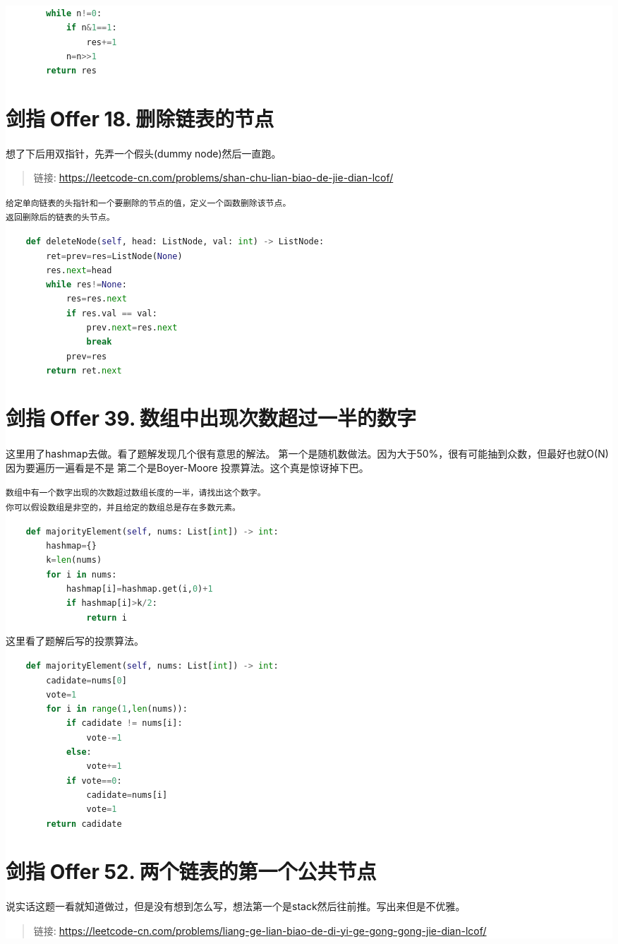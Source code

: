```py
        while n!=0:
            if n&1==1:
                res+=1
            n=n>>1
        return res
```
# 剑指 Offer 18. 删除链表的节点
想了下后用双指针，先弄一个假头(dummy node)然后一直跑。
> 链接: https://leetcode-cn.com/problems/shan-chu-lian-biao-de-jie-dian-lcof/
```
给定单向链表的头指针和一个要删除的节点的值，定义一个函数删除该节点。
返回删除后的链表的头节点。
```
```py
    def deleteNode(self, head: ListNode, val: int) -> ListNode:
        ret=prev=res=ListNode(None)
        res.next=head
        while res!=None:
            res=res.next
            if res.val == val:
                prev.next=res.next
                break
            prev=res
        return ret.next
```
# 剑指 Offer 39. 数组中出现次数超过一半的数字
这里用了hashmap去做。看了题解发现几个很有意思的解法。
第一个是随机数做法。因为大于50%，很有可能抽到众数，但最好也就O(N)因为要遍历一遍看是不是
第二个是Boyer-Moore 投票算法。这个真是惊讶掉下巴。
```
数组中有一个数字出现的次数超过数组长度的一半，请找出这个数字。
你可以假设数组是非空的，并且给定的数组总是存在多数元素。
```
```py
    def majorityElement(self, nums: List[int]) -> int:
        hashmap={}
        k=len(nums)
        for i in nums:
            hashmap[i]=hashmap.get(i,0)+1
            if hashmap[i]>k/2:
                return i
```
这里看了题解后写的投票算法。
```py
    def majorityElement(self, nums: List[int]) -> int:
        cadidate=nums[0]
        vote=1
        for i in range(1,len(nums)):
            if cadidate != nums[i]:
                vote-=1
            else:
                vote+=1
            if vote==0:
                cadidate=nums[i]
                vote=1
        return cadidate
```
# 剑指 Offer 52. 两个链表的第一个公共节点
说实话这题一看就知道做过，但是没有想到怎么写，想法第一个是stack然后往前推。写出来但是不优雅。
> 链接: https://leetcode-cn.com/problems/liang-ge-lian-biao-de-di-yi-ge-gong-gong-jie-dian-lcof/